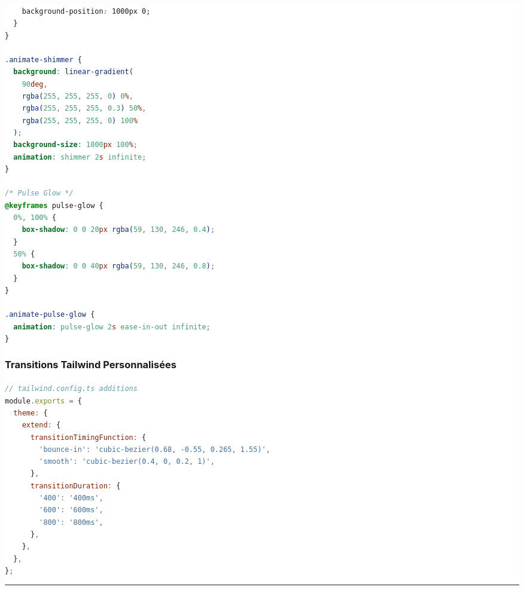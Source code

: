 ```css
    background-position: 1000px 0;
  }
}

.animate-shimmer {
  background: linear-gradient(
    90deg,
    rgba(255, 255, 255, 0) 0%,
    rgba(255, 255, 255, 0.3) 50%,
    rgba(255, 255, 255, 0) 100%
  );
  background-size: 1000px 100%;
  animation: shimmer 2s infinite;
}

/* Pulse Glow */
@keyframes pulse-glow {
  0%, 100% {
    box-shadow: 0 0 20px rgba(59, 130, 246, 0.4);
  }
  50% {
    box-shadow: 0 0 40px rgba(59, 130, 246, 0.8);
  }
}

.animate-pulse-glow {
  animation: pulse-glow 2s ease-in-out infinite;
}
```

### Transitions Tailwind Personnalisées

```javascript
// tailwind.config.ts additions
module.exports = {
  theme: {
    extend: {
      transitionTimingFunction: {
        'bounce-in': 'cubic-bezier(0.68, -0.55, 0.265, 1.55)',
        'smooth': 'cubic-bezier(0.4, 0, 0.2, 1)',
      },
      transitionDuration: {
        '400': '400ms',
        '600': '600ms',
        '800': '800ms',
      },
    },
  },
};
```

---
